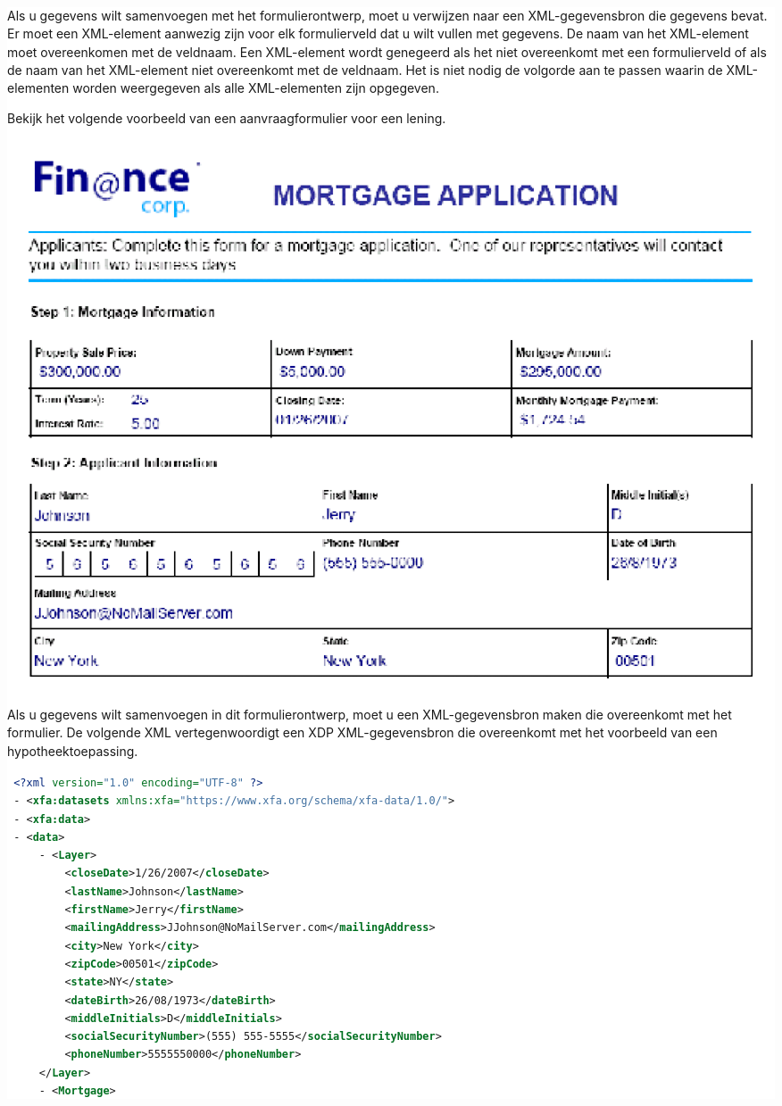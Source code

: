 Als u gegevens wilt samenvoegen met het formulierontwerp, moet u verwijzen naar een XML-gegevensbron die gegevens bevat. Er moet een XML-element aanwezig zijn voor elk formulierveld dat u wilt vullen met gegevens. De naam van het XML-element moet overeenkomen met de veldnaam. Een XML-element wordt genegeerd als het niet overeenkomt met een formulierveld of als de naam van het XML-element niet overeenkomt met de veldnaam. Het is niet nodig de volgorde aan te passen waarin de XML-elementen worden weergegeven als alle XML-elementen zijn opgegeven.

Bekijk het volgende voorbeeld van een aanvraagformulier voor een lening.

![ cp_cp_loanformdata ](assets/cp_cp_loanformdata.png)

Als u gegevens wilt samenvoegen in dit formulierontwerp, moet u een XML-gegevensbron maken die overeenkomt met het formulier. De volgende XML vertegenwoordigt een XDP XML-gegevensbron die overeenkomt met het voorbeeld van een hypotheektoepassing.

```xml
 <?xml version="1.0" encoding="UTF-8" ?>
 - <xfa:datasets xmlns:xfa="https://www.xfa.org/schema/xfa-data/1.0/">
 - <xfa:data>
 - <data>
     - <Layer>
         <closeDate>1/26/2007</closeDate>
         <lastName>Johnson</lastName>
         <firstName>Jerry</firstName>
         <mailingAddress>JJohnson@NoMailServer.com</mailingAddress>
         <city>New York</city>
         <zipCode>00501</zipCode>
         <state>NY</state>
         <dateBirth>26/08/1973</dateBirth>
         <middleInitials>D</middleInitials>
         <socialSecurityNumber>(555) 555-5555</socialSecurityNumber>
         <phoneNumber>5555550000</phoneNumber>
     </Layer>
     - <Mortgage>
```